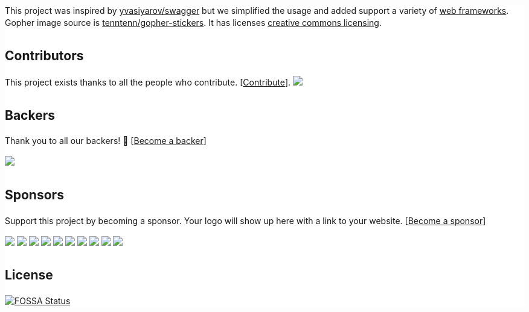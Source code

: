 This project was inspired by [yvasiyarov/swagger](https://github.com/yvasiyarov/swagger) but we simplified the usage and added support a variety of [web frameworks](#supported-web-frameworks). Gopher image source is [tenntenn/gopher-stickers](https://github.com/tenntenn/gopher-stickers). It has licenses [creative commons licensing](http://creativecommons.org/licenses/by/3.0/deed.en).

## Contributors

This project exists thanks to all the people who contribute. [[Contribute](CONTRIBUTING.md)].
<a href="https://github.com/can-ndc/swag/graphs/contributors"><img src="https://opencollective.com/swag/contributors.svg?width=890&button=false" /></a>

## Backers

Thank you to all our backers! 🙏 [[Become a backer](https://opencollective.com/swag#backer)]

<a href="https://opencollective.com/swag#backers" target="_blank"><img src="https://opencollective.com/swag/backers.svg?width=890"></a>

## Sponsors

Support this project by becoming a sponsor. Your logo will show up here with a link to your website. [[Become a sponsor](https://opencollective.com/swag#sponsor)]

<a href="https://opencollective.com/swag/sponsor/0/website" target="_blank"><img src="https://opencollective.com/swag/sponsor/0/avatar.svg"></a>
<a href="https://opencollective.com/swag/sponsor/1/website" target="_blank"><img src="https://opencollective.com/swag/sponsor/1/avatar.svg"></a>
<a href="https://opencollective.com/swag/sponsor/2/website" target="_blank"><img src="https://opencollective.com/swag/sponsor/2/avatar.svg"></a>
<a href="https://opencollective.com/swag/sponsor/3/website" target="_blank"><img src="https://opencollective.com/swag/sponsor/3/avatar.svg"></a>
<a href="https://opencollective.com/swag/sponsor/4/website" target="_blank"><img src="https://opencollective.com/swag/sponsor/4/avatar.svg"></a>
<a href="https://opencollective.com/swag/sponsor/5/website" target="_blank"><img src="https://opencollective.com/swag/sponsor/5/avatar.svg"></a>
<a href="https://opencollective.com/swag/sponsor/6/website" target="_blank"><img src="https://opencollective.com/swag/sponsor/6/avatar.svg"></a>
<a href="https://opencollective.com/swag/sponsor/7/website" target="_blank"><img src="https://opencollective.com/swag/sponsor/7/avatar.svg"></a>
<a href="https://opencollective.com/swag/sponsor/8/website" target="_blank"><img src="https://opencollective.com/swag/sponsor/8/avatar.svg"></a>
<a href="https://opencollective.com/swag/sponsor/9/website" target="_blank"><img src="https://opencollective.com/swag/sponsor/9/avatar.svg"></a>

## License

[![FOSSA Status](https://app.fossa.io/api/projects/git%2Bgithub.com%2Fcan-ndc%2Fswag.svg?type=large)](https://app.fossa.io/projects/git%2Bgithub.com%2Fcan-ndc%2Fswag?ref=badge_large)
